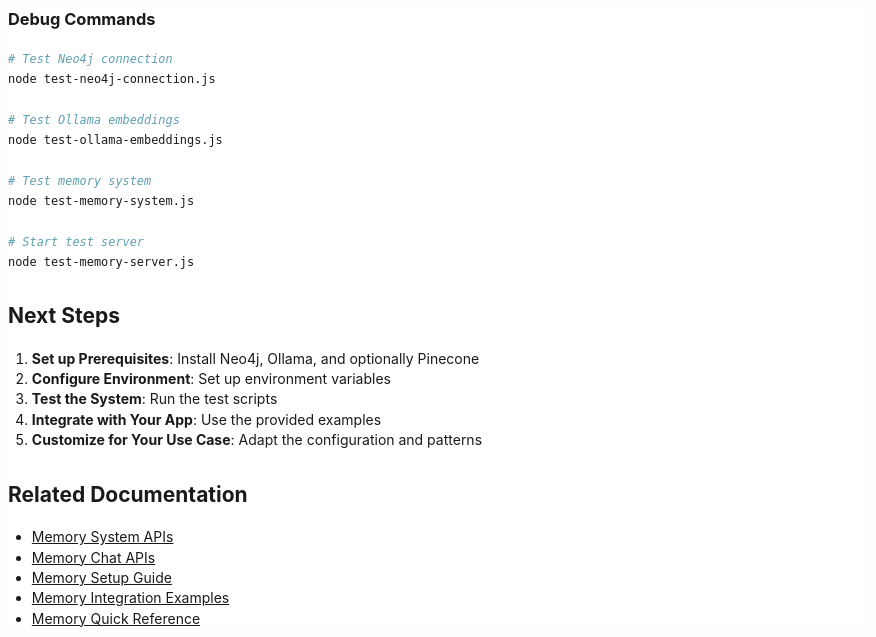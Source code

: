 ### Debug Commands

```bash
# Test Neo4j connection
node test-neo4j-connection.js

# Test Ollama embeddings
node test-ollama-embeddings.js

# Test memory system
node test-memory-system.js

# Start test server
node test-memory-server.js
```

## Next Steps

1. **Set up Prerequisites**: Install Neo4j, Ollama, and optionally Pinecone
2. **Configure Environment**: Set up environment variables
3. **Test the System**: Run the test scripts
4. **Integrate with Your App**: Use the provided examples
5. **Customize for Your Use Case**: Adapt the configuration and patterns

## Related Documentation

- [Memory System APIs](/docs/api/server/memory)
- [Memory Chat APIs](/docs/api/server/memory-chat)
- [Memory Setup Guide](/docs/getting-started/memory-setup)
- [Memory Integration Examples](/docs/examples/memory-integration)
- [Memory Quick Reference](/docs/reference/memory-quick-reference)
